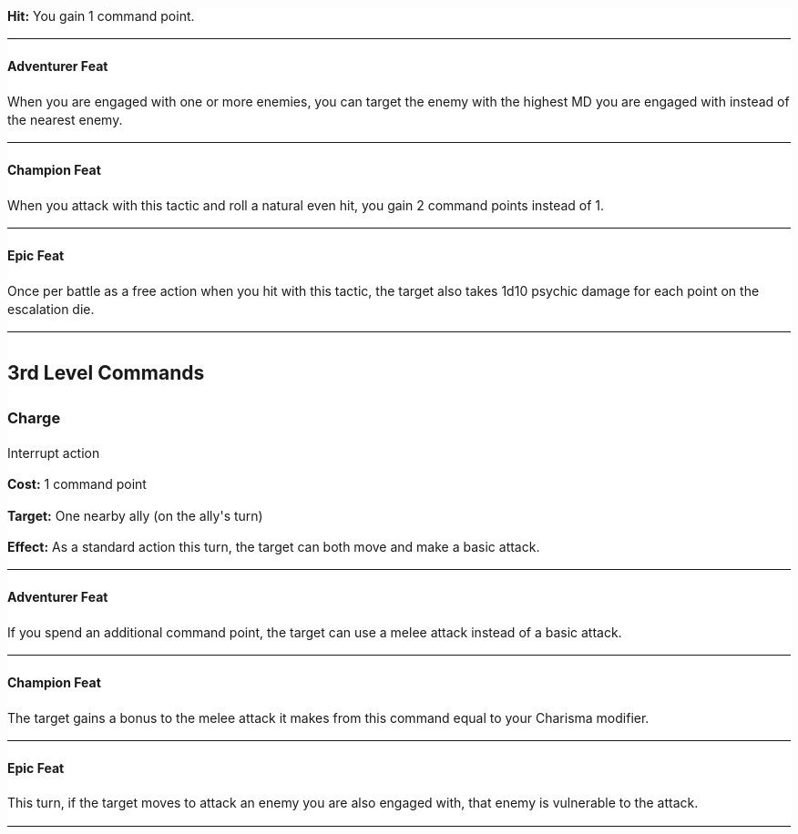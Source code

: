 **Hit:** You gain 1 command point.

---

#### Adventurer Feat

When you are engaged with one or more enemies, you can target the enemy with the highest MD you are engaged with instead of the nearest enemy.

---

#### Champion Feat

When you attack with this tactic and roll a natural even hit, you gain 2 command points instead of 1.

---

#### Epic Feat

Once per battle as a free action when you hit with this tactic, the target also takes 1d10 psychic damage for each point on the escalation die.

---

## 3rd Level Commands

### Charge

Interrupt action

**Cost:** 1 command point

**Target:** One nearby ally (on the ally's turn)

**Effect:** As a standard action this turn, the target can both move and make a basic attack.

---

#### Adventurer Feat

If you spend an additional command point, the target can use a melee attack instead of a basic attack.

---

#### Champion Feat

The target gains a bonus to the melee attack it makes from this command equal to your Charisma modifier.

---

#### Epic Feat

This turn, if the target moves to attack an enemy you are also engaged with, that enemy is vulnerable to the attack.

---